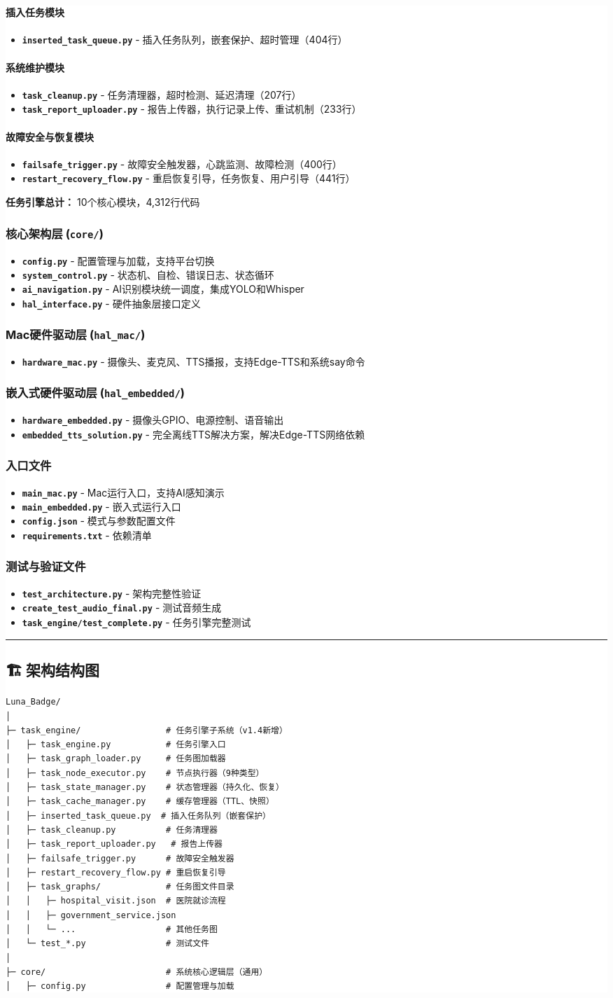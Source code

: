 #### 插入任务模块
- **`inserted_task_queue.py`** - 插入任务队列，嵌套保护、超时管理（404行）

#### 系统维护模块
- **`task_cleanup.py`** - 任务清理器，超时检测、延迟清理（207行）
- **`task_report_uploader.py`** - 报告上传器，执行记录上传、重试机制（233行）

#### 故障安全与恢复模块
- **`failsafe_trigger.py`** - 故障安全触发器，心跳监测、故障检测（400行）
- **`restart_recovery_flow.py`** - 重启恢复引导，任务恢复、用户引导（441行）

**任务引擎总计：** 10个核心模块，4,312行代码

### 核心架构层 (`core/`)
- **`config.py`** - 配置管理与加载，支持平台切换
- **`system_control.py`** - 状态机、自检、错误日志、状态循环
- **`ai_navigation.py`** - AI识别模块统一调度，集成YOLO和Whisper
- **`hal_interface.py`** - 硬件抽象层接口定义

### Mac硬件驱动层 (`hal_mac/`)
- **`hardware_mac.py`** - 摄像头、麦克风、TTS播报，支持Edge-TTS和系统say命令

### 嵌入式硬件驱动层 (`hal_embedded/`)
- **`hardware_embedded.py`** - 摄像头GPIO、电源控制、语音输出
- **`embedded_tts_solution.py`** - 完全离线TTS解决方案，解决Edge-TTS网络依赖

### 入口文件
- **`main_mac.py`** - Mac运行入口，支持AI感知演示
- **`main_embedded.py`** - 嵌入式运行入口
- **`config.json`** - 模式与参数配置文件
- **`requirements.txt`** - 依赖清单

### 测试与验证文件
- **`test_architecture.py`** - 架构完整性验证
- **`create_test_audio_final.py`** - 测试音频生成
- **`task_engine/test_complete.py`** - 任务引擎完整测试

---

## 🏗️ 架构结构图

```
Luna_Badge/
│
├─ task_engine/                 # 任务引擎子系统（v1.4新增）
│   ├─ task_engine.py           # 任务引擎入口
│   ├─ task_graph_loader.py     # 任务图加载器
│   ├─ task_node_executor.py    # 节点执行器（9种类型）
│   ├─ task_state_manager.py    # 状态管理器（持久化、恢复）
│   ├─ task_cache_manager.py    # 缓存管理器（TTL、快照）
│   ├─ inserted_task_queue.py  # 插入任务队列（嵌套保护）
│   ├─ task_cleanup.py          # 任务清理器
│   ├─ task_report_uploader.py   # 报告上传器
│   ├─ failsafe_trigger.py      # 故障安全触发器
│   ├─ restart_recovery_flow.py # 重启恢复引导
│   ├─ task_graphs/             # 任务图文件目录
│   │   ├─ hospital_visit.json  # 医院就诊流程
│   │   ├─ government_service.json
│   │   └─ ...                  # 其他任务图
│   └─ test_*.py                # 测试文件
│
├─ core/                        # 系统核心逻辑层（通用）
│   ├─ config.py                # 配置管理与加载
```